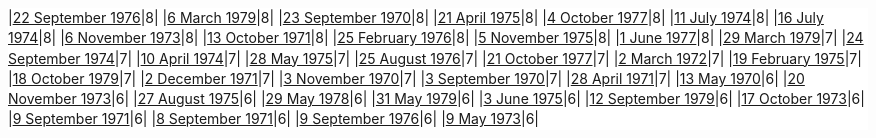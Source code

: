 |[22 September 1976](https://historichansard.net/senate/1976/19760922_senate_30_s69/)|8|
|[6 March 1979](https://historichansard.net/senate/1979/19790306_SENATE_31_S80/)|8|
|[23 September 1970](https://historichansard.net/senate/1970/19700923_senate_27_s45/)|8|
|[21 April 1975](https://historichansard.net/senate/1975/19750421_senate_29_s63/)|8|
|[4 October 1977](https://historichansard.net/senate/1977/19771004_senate_30_s74/)|8|
|[11 July 1974](https://historichansard.net/senate/1974/19740711_senate_29_s60/)|8|
|[16 July 1974](https://historichansard.net/senate/1974/19740716_senate_29_s60/)|8|
|[6 November 1973](https://historichansard.net/senate/1973/19731106_senate_28_s58/)|8|
|[13 October 1971](https://historichansard.net/senate/1971/19711013_senate_27_s50/)|8|
|[25 February 1976](https://historichansard.net/senate/1976/19760225_senate_30_s67/)|8|
|[5 November 1975](https://historichansard.net/senate/1975/19751105_senate_29_s66/)|8|
|[1 June 1977](https://historichansard.net/senate/1977/19770601_senate_30_s73/)|8|
|[29 March 1979](https://historichansard.net/senate/1979/19790329_senate_31_s80/)|7|
|[24 September 1974](https://historichansard.net/senate/1974/19740924_senate_29_s61/)|7|
|[10 April 1974](https://historichansard.net/senate/1974/19740410_senate_28_s59/)|7|
|[28 May 1975](https://historichansard.net/senate/1975/19750528_senate_29_s64/)|7|
|[25 August 1976](https://historichansard.net/senate/1976/19760825_senate_30_s69/)|7|
|[21 October 1977](https://historichansard.net/senate/1977/19771021_senate_30_s75/)|7|
|[2 March 1972](https://historichansard.net/senate/1972/19720302_senate_27_s51/)|7|
|[19 February 1975](https://historichansard.net/senate/1975/19750219_senate_29_s63/)|7|
|[18 October 1979](https://historichansard.net/senate/1979/19791018_senate_31_s82/)|7|
|[2 December 1971](https://historichansard.net/senate/1971/19711202_senate_27_s50/)|7|
|[3 November 1970](https://historichansard.net/senate/1970/19701103_senate_27_s46/)|7|
|[3 September 1970](https://historichansard.net/senate/1970/19700903_senate_27_s45/)|7|
|[28 April 1971](https://historichansard.net/senate/1971/19710428_senate_27_s47/)|7|
|[13 May 1970](https://historichansard.net/senate/1970/19700513_senate_27_s44/)|6|
|[20 November 1973](https://historichansard.net/senate/1973/19731120_senate_28_s58/)|6|
|[27 August 1975](https://historichansard.net/senate/1975/19750827_senate_29_s65/)|6|
|[29 May 1978](https://historichansard.net/senate/1978/19780529_senate_31_s77/)|6|
|[31 May 1979](https://historichansard.net/senate/1979/19790531_senate_31_s81/)|6|
|[3 June 1975](https://historichansard.net/senate/1975/19750603_senate_29_s64/)|6|
|[12 September 1979](https://historichansard.net/senate/1979/19790912_senate_31_s82/)|6|
|[17 October 1973](https://historichansard.net/senate/1973/19731017_senate_28_s57/)|6|
|[9 September 1971](https://historichansard.net/senate/1971/19710909_senate_27_s49/)|6|
|[8 September 1971](https://historichansard.net/senate/1971/19710908_senate_27_s49/)|6|
|[9 September 1976](https://historichansard.net/senate/1976/19760909_senate_30_s69/)|6|
|[9 May 1973](https://historichansard.net/senate/1973/19730509_senate_28_s56/)|6|